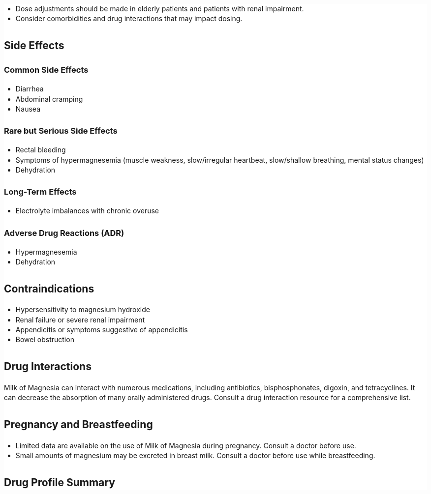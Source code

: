 - Dose adjustments should be made in elderly patients and patients with renal impairment.
- Consider comorbidities and drug interactions that may impact dosing.


## **Side Effects**

### **Common Side Effects**

- Diarrhea
- Abdominal cramping
- Nausea

### **Rare but Serious Side Effects**

- Rectal bleeding
- Symptoms of hypermagnesemia (muscle weakness, slow/irregular heartbeat, slow/shallow breathing, mental status changes)
- Dehydration

### **Long-Term Effects**

- Electrolyte imbalances with chronic overuse

### **Adverse Drug Reactions (ADR)**

- Hypermagnesemia
- Dehydration


## **Contraindications**

- Hypersensitivity to magnesium hydroxide
- Renal failure or severe renal impairment
- Appendicitis or symptoms suggestive of appendicitis
- Bowel obstruction


## **Drug Interactions**

Milk of Magnesia can interact with numerous medications, including antibiotics, bisphosphonates, digoxin, and tetracyclines. It can decrease the absorption of many orally administered drugs.  Consult a drug interaction resource for a comprehensive list.


## **Pregnancy and Breastfeeding**

- Limited data are available on the use of Milk of Magnesia during pregnancy. Consult a doctor before use.
- Small amounts of magnesium may be excreted in breast milk. Consult a doctor before use while breastfeeding.


## **Drug Profile Summary**
